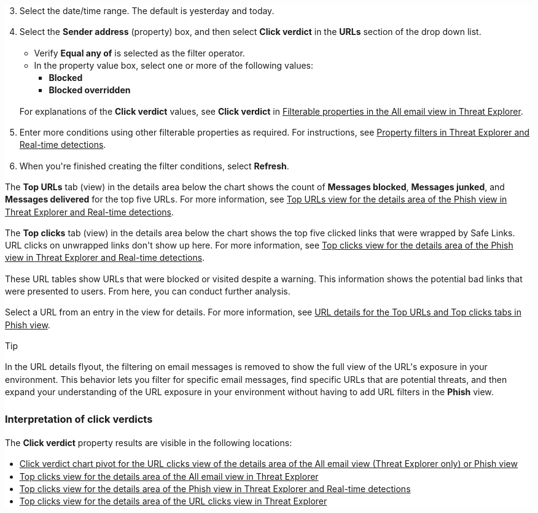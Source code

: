 3. Select the date/time range. The default is yesterday and today.

4. Select the **Sender address** (property) box, and then select **Click verdict** in the **URLs** section of the drop down list.
   - Verify **Equal any of** is selected as the filter operator.
   - In the property value box, select one or more of the following values:
     - **Blocked**
     - **Blocked overridden**

   For explanations of the **Click verdict** values, see **Click verdict** in [Filterable properties in the All email view in Threat Explorer](threat-explorer-real-time-detections-about.md#filterable-properties-in-the-all-email-view-in-threat-explorer).

5. Enter more conditions using other filterable properties as required. For instructions, see [Property filters in Threat Explorer and Real-time detections](threat-explorer-real-time-detections-about.md#property-filters-in-threat-explorer-and-real-time-detections).

6. When you're finished creating the filter conditions, select **Refresh**.

The **Top URLs** tab (view) in the details area below the chart shows the count of **Messages blocked**, **Messages junked**, and **Messages delivered** for the top five URLs. For more information, see [Top URLs view for the details area of the Phish view in Threat Explorer and Real-time detections](threat-explorer-real-time-detections-about.md#top-urls-view-for-the-details-area-of-the-phish-view-in-threat-explorer-and-real-time-detections).

The **Top clicks** tab (view) in the details area below the chart shows the top five clicked links that were wrapped by Safe Links. URL clicks on unwrapped links don't show up here. For more information, see [Top clicks view for the details area of the Phish view in Threat Explorer and Real-time detections](threat-explorer-real-time-detections-about.md#top-clicks-view-for-the-details-area-of-the-phish-view-in-threat-explorer-and-real-time-detections).

These URL tables show URLs that were blocked or visited despite a warning. This information shows the potential bad links that were presented to users. From here, you can conduct further analysis.

Select a URL from an entry in the view for details. For more information, see [URL details for the Top URLs and Top clicks tabs in Phish view](threat-explorer-real-time-detections-about.md#top-urls-details-for-the-phish-view).

> [!TIP]
> In the URL details flyout, the filtering on email messages is removed to show the full view of the URL's exposure in your environment. This behavior lets you filter for specific email messages, find specific URLs that are potential threats, and then expand your understanding of the URL exposure in your environment without having to add URL filters in the **Phish** view.

### Interpretation of click verdicts

The **Click verdict** property results are visible in the following locations:

- [Click verdict chart pivot for the URL clicks view of the details area of the All email view (Threat Explorer only) or Phish view](threat-explorer-real-time-detections-about.md#click-verdict-pivot-for-the-url-clicks-view-for-the-details-area-of-the-all-email-view-in-threat-explorer)
- [Top clicks view for the details area of the All email view in Threat Explorer](threat-explorer-real-time-detections-about.md#top-clicks-view-for-the-details-area-of-the-all-email-view-in-threat-explorer)
- [Top clicks view for the details area of the Phish view in Threat Explorer and Real-time detections](threat-explorer-real-time-detections-about.md#top-clicks-view-for-the-details-area-of-the-phish-view-in-threat-explorer-and-real-time-detections)
- [Top clicks view for the details area of the URL clicks view in Threat Explorer](threat-explorer-real-time-detections-about.md#top-clicks-view-for-the-details-area-of-the-url-clicks-view-in-threat-explorer)
